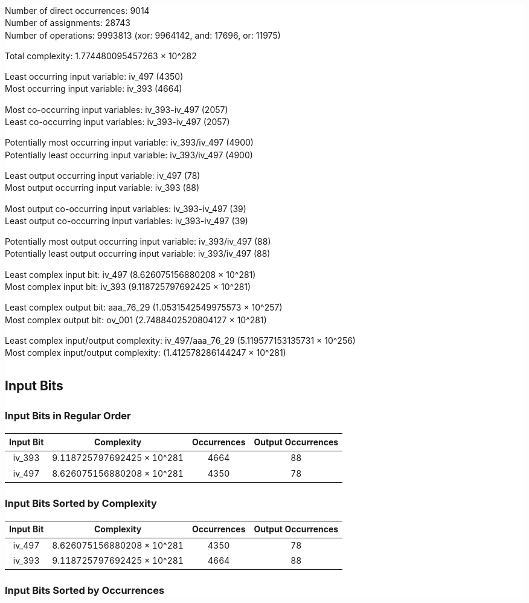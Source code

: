 Number of direct occurrences: 9014  
Number of assignments: 28743  
Number of operations: 9993813
(xor: 9964142,
and: 17696,
or: 11975)

Total complexity: 1.774480095457263 × 10^282

Least occurring input variable: iv_497 (4350)  
Most occurring input variable: iv_393 (4664)

Most co-occurring input variables: iv_393-iv_497 (2057)  
Least co-occurring input variables: iv_393-iv_497 (2057)

Potentially most occurring input variable: iv_393/iv_497 (4900)  
Potentially least occurring input variable: iv_393/iv_497 (4900)

Least output occurring input variable: iv_497 (78)  
Most output occurring input variable: iv_393 (88)

Most output co-occurring input variables: iv_393-iv_497 (39)  
Least output co-occurring input variables: iv_393-iv_497 (39)

Potentially most output occurring input variable: iv_393/iv_497 (88)  
Potentially least output occurring input variable: iv_393/iv_497 (88)

Least complex input bit: iv_497 (8.626075156880208 × 10^281)  
Most complex input bit: iv_393 (9.118725797692425 × 10^281)

Least complex output bit: aaa_76_29 (1.0531542549975573 × 10^257)  
Most complex output bit: ov_001 (2.7488402520804127 × 10^281)

Least complex input/output complexity: iv_497/aaa_76_29 (5.119577153135731 × 10^256)  
Most complex input/output complexity:  (1.412578286144247 × 10^281)

## Input Bits

### Input Bits in Regular Order

| Input Bit | Complexity | Occurrences | Output Occurrences |
|:---------:|:----------:|:-----------:|:------------------:|
| iv_393 | 9.118725797692425 × 10^281 | 4664 | 88 |
| iv_497 | 8.626075156880208 × 10^281 | 4350 | 78 |

### Input Bits Sorted by Complexity

| Input Bit | Complexity | Occurrences | Output Occurrences |
|:---------:|:----------:|:-----------:|:------------------:|
| iv_497 | 8.626075156880208 × 10^281 | 4350 | 78 |
| iv_393 | 9.118725797692425 × 10^281 | 4664 | 88 |

### Input Bits Sorted by Occurrences
